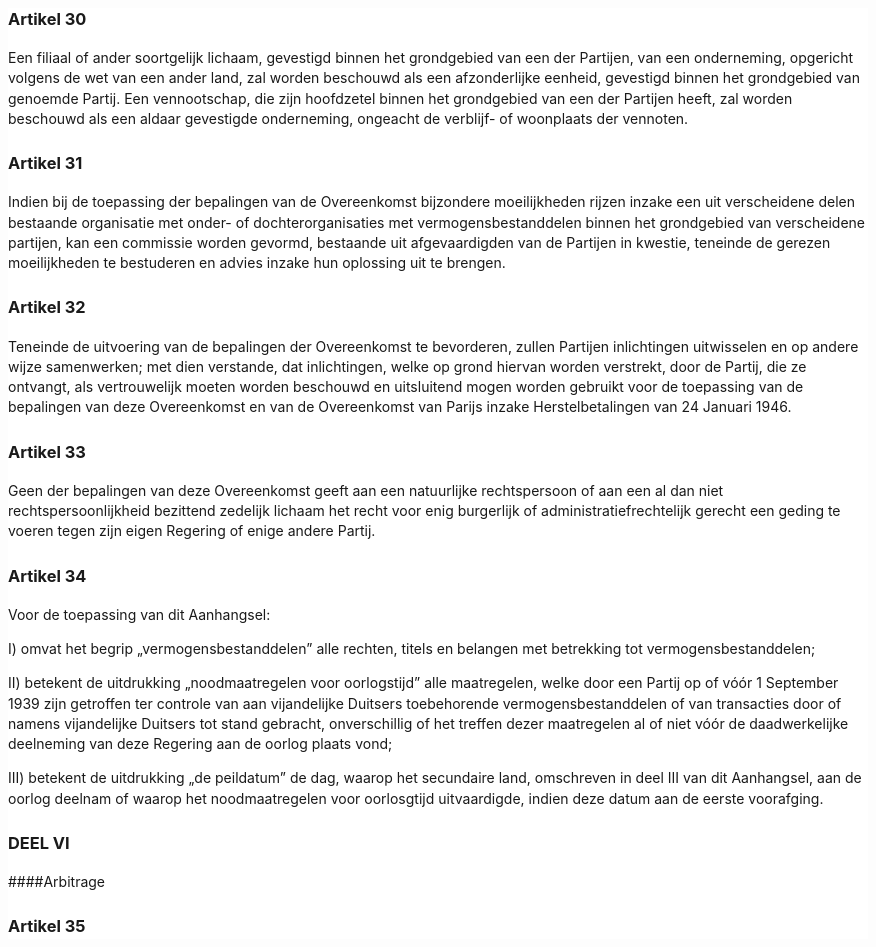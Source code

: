 ### Artikel  30  

Een filiaal of ander soortgelijk lichaam, gevestigd binnen het grondgebied van een der Partijen, van een onderneming, opgericht volgens de wet van een ander land, zal worden beschouwd als een afzonderlijke eenheid, gevestigd binnen het grondgebied van genoemde Partij. Een vennootschap, die zijn hoofdzetel binnen het grondgebied van een der Partijen heeft, zal worden beschouwd als een aldaar gevestigde onderneming, ongeacht de verblijf- of woonplaats der vennoten.  

### Artikel  31  

Indien bij de toepassing der bepalingen van de Overeenkomst bijzondere moeilijkheden rijzen inzake een uit verscheidene delen bestaande organisatie met onder- of dochterorganisaties met vermogensbestanddelen binnen het grondgebied van verscheidene partijen, kan een commissie worden gevormd, bestaande uit afgevaardigden van de Partijen in kwestie, teneinde de gerezen moeilijkheden te bestuderen en advies inzake hun oplossing uit te brengen.  

### Artikel  32  

Teneinde de uitvoering van de bepalingen der Overeenkomst te bevorderen, zullen Partijen inlichtingen uitwisselen en op andere wijze samenwerken; met dien verstande, dat inlichtingen, welke op grond hiervan worden verstrekt, door de Partij, die ze ontvangt, als vertrouwelijk moeten worden beschouwd en uitsluitend mogen worden gebruikt voor de toepassing van de bepalingen van deze Overeenkomst en van de Overeenkomst van Parijs inzake Herstelbetalingen van 24 Januari 1946.  

### Artikel  33  

Geen der bepalingen van deze Overeenkomst geeft aan een natuurlijke rechtspersoon of aan een al dan niet rechtspersoonlijkheid bezittend zedelijk lichaam het recht voor enig burgerlijk of administratiefrechtelijk gerecht een geding te voeren tegen zijn eigen Regering of enige andere Partij.  

### Artikel  34  

Voor de toepassing van dit Aanhangsel: 

I) omvat het begrip „vermogensbestanddelen” alle rechten, titels en belangen met betrekking tot vermogensbestanddelen;  

II) betekent de uitdrukking „noodmaatregelen voor oorlogstijd” alle maatregelen, welke door een Partij op of vóór 1 September 1939 zijn getroffen ter controle van aan vijandelijke Duitsers toebehorende vermogensbestanddelen of van transacties door of namens vijandelijke Duitsers tot stand gebracht, onverschillig of het treffen dezer maatregelen al of niet vóór de daadwerkelijke deelneming van deze Regering aan de oorlog plaats vond;  

III) betekent de uitdrukking „de peildatum” de dag, waarop het secundaire land, omschreven in deel III van dit Aanhangsel, aan de oorlog deelnam of waarop het noodmaatregelen voor oorlosgtijd uitvaardigde, indien deze datum aan de eerste voorafging.    

### DEEL  VI  

####Arbitrage

### Artikel  35  
